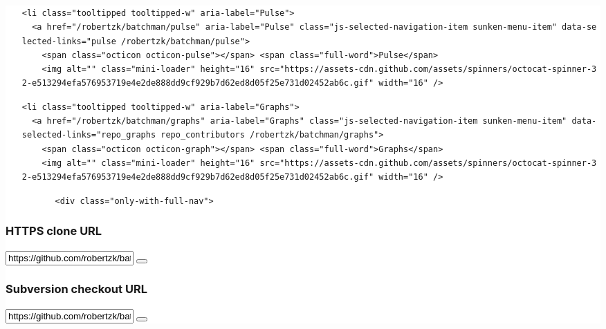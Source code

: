 
  </ul>
  <div class="sunken-menu-separator"></div>
  <ul class="sunken-menu-group">

    <li class="tooltipped tooltipped-w" aria-label="Pulse">
      <a href="/robertzk/batchman/pulse" aria-label="Pulse" class="js-selected-navigation-item sunken-menu-item" data-selected-links="pulse /robertzk/batchman/pulse">
        <span class="octicon octicon-pulse"></span> <span class="full-word">Pulse</span>
        <img alt="" class="mini-loader" height="16" src="https://assets-cdn.github.com/assets/spinners/octocat-spinner-32-e513294efa576953719e4e2de888dd9cf929b7d62ed8d05f25e731d02452ab6c.gif" width="16" />
</a>    </li>

    <li class="tooltipped tooltipped-w" aria-label="Graphs">
      <a href="/robertzk/batchman/graphs" aria-label="Graphs" class="js-selected-navigation-item sunken-menu-item" data-selected-links="repo_graphs repo_contributors /robertzk/batchman/graphs">
        <span class="octicon octicon-graph"></span> <span class="full-word">Graphs</span>
        <img alt="" class="mini-loader" height="16" src="https://assets-cdn.github.com/assets/spinners/octocat-spinner-32-e513294efa576953719e4e2de888dd9cf929b7d62ed8d05f25e731d02452ab6c.gif" width="16" />
</a>    </li>
  </ul>


</nav>

              <div class="only-with-full-nav">
                  
<div class="clone-url open"
  data-protocol-type="http"
  data-url="/users/set_protocol?protocol_selector=http&amp;protocol_type=clone">
  <h3><span class="text-emphasized">HTTPS</span> clone URL</h3>
  <div class="input-group js-zeroclipboard-container">
    <input type="text" class="input-mini input-monospace js-url-field js-zeroclipboard-target"
           value="https://github.com/robertzk/batchman.git" readonly="readonly">
    <span class="input-group-button">
      <button aria-label="Copy to clipboard" class="js-zeroclipboard btn btn-sm zeroclipboard-button" data-copied-hint="Copied!" type="button"><span class="octicon octicon-clippy"></span></button>
    </span>
  </div>
</div>

  
<div class="clone-url "
  data-protocol-type="subversion"
  data-url="/users/set_protocol?protocol_selector=subversion&amp;protocol_type=clone">
  <h3><span class="text-emphasized">Subversion</span> checkout URL</h3>
  <div class="input-group js-zeroclipboard-container">
    <input type="text" class="input-mini input-monospace js-url-field js-zeroclipboard-target"
           value="https://github.com/robertzk/batchman" readonly="readonly">
    <span class="input-group-button">
      <button aria-label="Copy to clipboard" class="js-zeroclipboard btn btn-sm zeroclipboard-button" data-copied-hint="Copied!" type="button"><span class="octicon octicon-clippy"></span></button>
    </span>
  </div>
</div>
